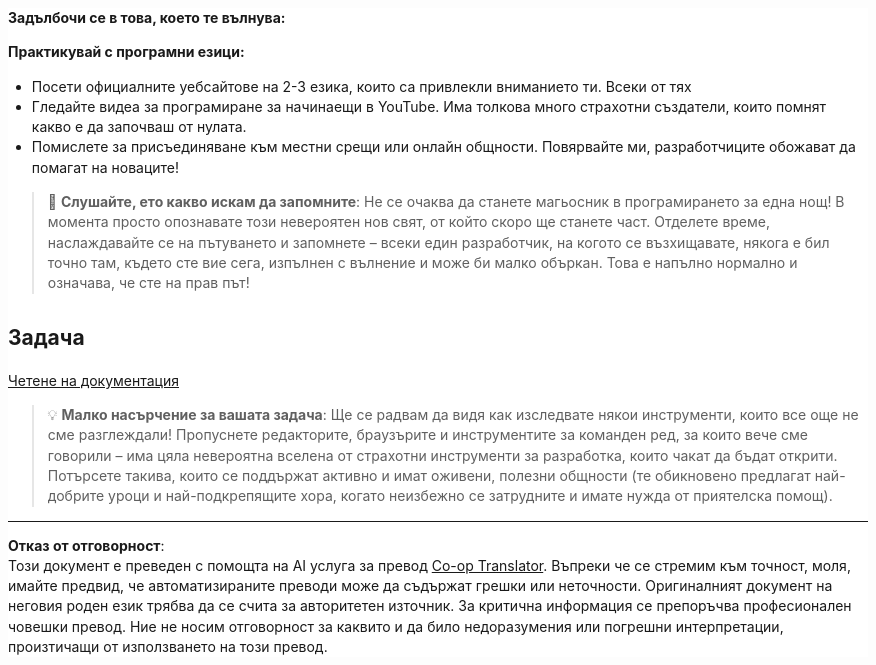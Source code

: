 **Задълбочи се в това, което те вълнува:**

**Практикувай с програмни езици:**
- Посети официалните уебсайтове на 2-3 езика, които са привлекли вниманието ти. Всеки от тях
- Гледайте видеа за програмиране за начинаещи в YouTube. Има толкова много страхотни създатели, които помнят какво е да започваш от нулата.
- Помислете за присъединяване към местни срещи или онлайн общности. Повярвайте ми, разработчиците обожават да помагат на новаците!

> 🎯 **Слушайте, ето какво искам да запомните**: Не се очаква да станете магьосник в програмирането за една нощ! В момента просто опознавате този невероятен нов свят, от който скоро ще станете част. Отделете време, наслаждавайте се на пътуването и запомнете – всеки един разработчик, на когото се възхищавате, някога е бил точно там, където сте вие сега, изпълнен с вълнение и може би малко объркан. Това е напълно нормално и означава, че сте на прав път!



## Задача

[Четене на документация](assignment.md)

> 💡 **Малко насърчение за вашата задача**: Ще се радвам да видя как изследвате някои инструменти, които все още не сме разглеждали! Пропуснете редакторите, браузърите и инструментите за команден ред, за които вече сме говорили – има цяла невероятна вселена от страхотни инструменти за разработка, които чакат да бъдат открити. Потърсете такива, които се поддържат активно и имат оживени, полезни общности (те обикновено предлагат най-добрите уроци и най-подкрепящите хора, когато неизбежно се затрудните и имате нужда от приятелска помощ).

---

**Отказ от отговорност**:  
Този документ е преведен с помощта на AI услуга за превод [Co-op Translator](https://github.com/Azure/co-op-translator). Въпреки че се стремим към точност, моля, имайте предвид, че автоматизираните преводи може да съдържат грешки или неточности. Оригиналният документ на неговия роден език трябва да се счита за авторитетен източник. За критична информация се препоръчва професионален човешки превод. Ние не носим отговорност за каквито и да било недоразумения или погрешни интерпретации, произтичащи от използването на този превод.